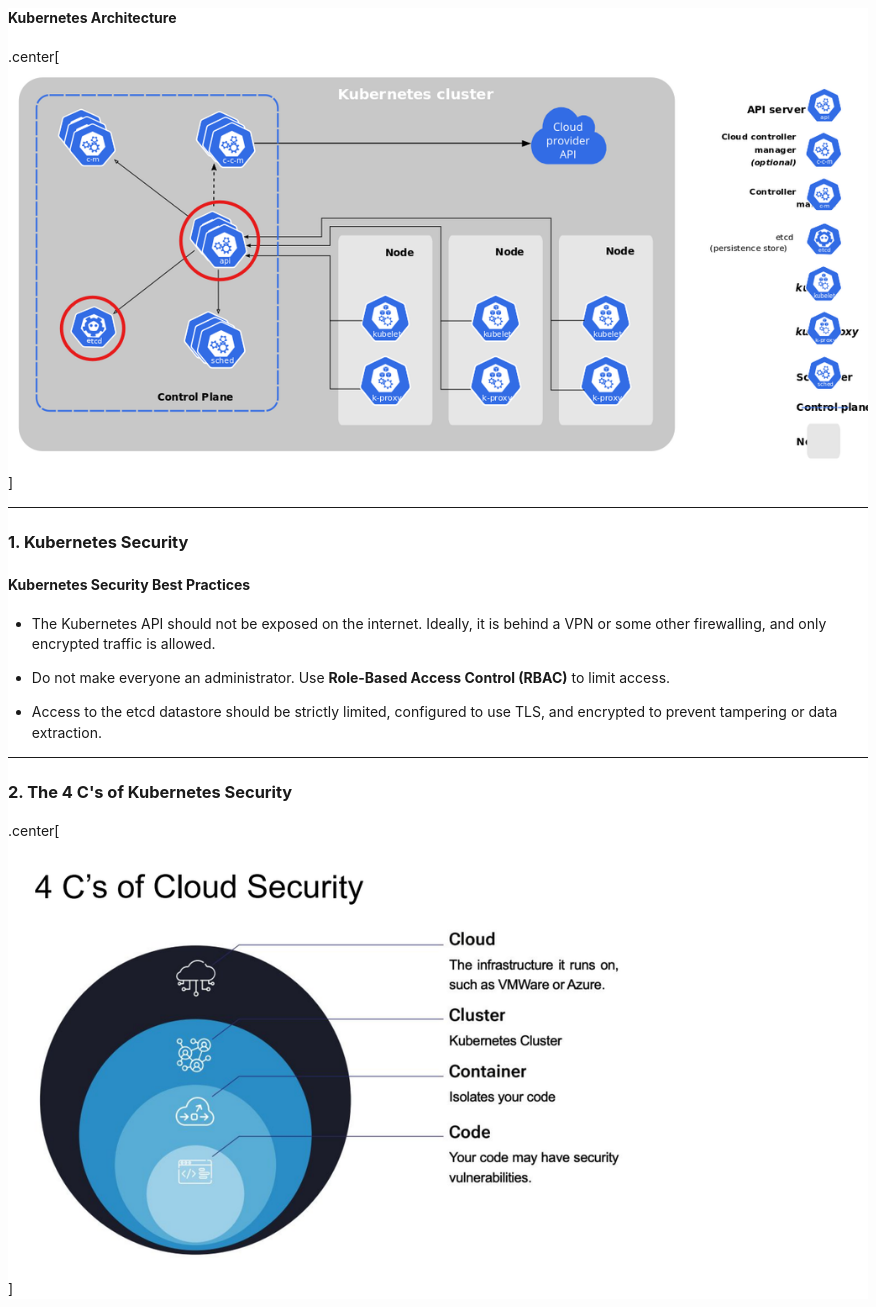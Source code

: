 #### Kubernetes Architecture

.center[![:scale 80%](images/components-of-kubernetes.png)]

---

### 1. Kubernetes Security

#### Kubernetes Security Best Practices

- The Kubernetes API should not be exposed on the internet. Ideally, it is behind a VPN or some other firewalling, and only encrypted traffic is allowed.

- Do not make everyone an administrator. Use **Role-Based Access Control (RBAC)** to limit access.

- Access to the etcd datastore should be strictly limited, configured to use TLS, and encrypted to prevent tampering or data extraction.

---

### 2. The 4 C's of Kubernetes Security

.center[![:scale 80%](images/4C-cloud.png)]